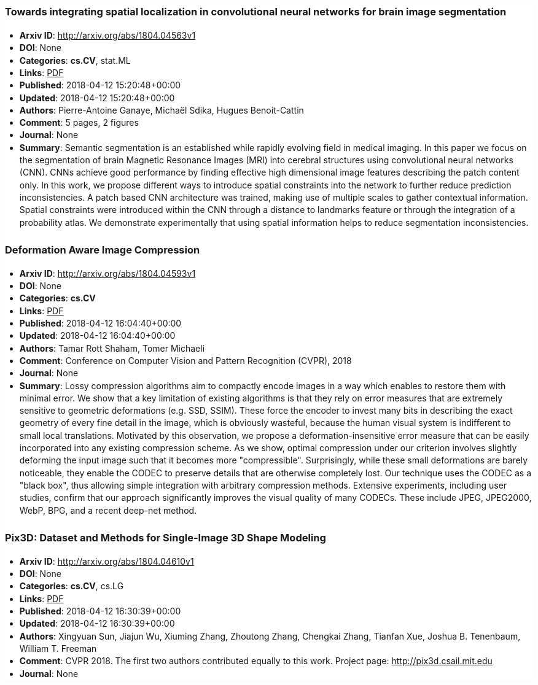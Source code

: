 

### Towards integrating spatial localization in convolutional neural networks for brain image segmentation
- **Arxiv ID**: http://arxiv.org/abs/1804.04563v1
- **DOI**: None
- **Categories**: **cs.CV**, stat.ML
- **Links**: [PDF](http://arxiv.org/pdf/1804.04563v1)
- **Published**: 2018-04-12 15:20:48+00:00
- **Updated**: 2018-04-12 15:20:48+00:00
- **Authors**: Pierre-Antoine Ganaye, Michaël Sdika, Hugues Benoit-Cattin
- **Comment**: 5 pages, 2 figures
- **Journal**: None
- **Summary**: Semantic segmentation is an established while rapidly evolving field in medical imaging. In this paper we focus on the segmentation of brain Magnetic Resonance Images (MRI) into cerebral structures using convolutional neural networks (CNN). CNNs achieve good performance by finding effective high dimensional image features describing the patch content only. In this work, we propose different ways to introduce spatial constraints into the network to further reduce prediction inconsistencies.   A patch based CNN architecture was trained, making use of multiple scales to gather contextual information. Spatial constraints were introduced within the CNN through a distance to landmarks feature or through the integration of a probability atlas. We demonstrate experimentally that using spatial information helps to reduce segmentation inconsistencies.



### Deformation Aware Image Compression
- **Arxiv ID**: http://arxiv.org/abs/1804.04593v1
- **DOI**: None
- **Categories**: **cs.CV**
- **Links**: [PDF](http://arxiv.org/pdf/1804.04593v1)
- **Published**: 2018-04-12 16:04:40+00:00
- **Updated**: 2018-04-12 16:04:40+00:00
- **Authors**: Tamar Rott Shaham, Tomer Michaeli
- **Comment**: Conference on Computer Vision and Pattern Recognition (CVPR), 2018
- **Journal**: None
- **Summary**: Lossy compression algorithms aim to compactly encode images in a way which enables to restore them with minimal error. We show that a key limitation of existing algorithms is that they rely on error measures that are extremely sensitive to geometric deformations (e.g. SSD, SSIM). These force the encoder to invest many bits in describing the exact geometry of every fine detail in the image, which is obviously wasteful, because the human visual system is indifferent to small local translations. Motivated by this observation, we propose a deformation-insensitive error measure that can be easily incorporated into any existing compression scheme. As we show, optimal compression under our criterion involves slightly deforming the input image such that it becomes more "compressible". Surprisingly, while these small deformations are barely noticeable, they enable the CODEC to preserve details that are otherwise completely lost. Our technique uses the CODEC as a "black box", thus allowing simple integration with arbitrary compression methods. Extensive experiments, including user studies, confirm that our approach significantly improves the visual quality of many CODECs. These include JPEG, JPEG2000, WebP, BPG, and a recent deep-net method.



### Pix3D: Dataset and Methods for Single-Image 3D Shape Modeling
- **Arxiv ID**: http://arxiv.org/abs/1804.04610v1
- **DOI**: None
- **Categories**: **cs.CV**, cs.LG
- **Links**: [PDF](http://arxiv.org/pdf/1804.04610v1)
- **Published**: 2018-04-12 16:30:39+00:00
- **Updated**: 2018-04-12 16:30:39+00:00
- **Authors**: Xingyuan Sun, Jiajun Wu, Xiuming Zhang, Zhoutong Zhang, Chengkai Zhang, Tianfan Xue, Joshua B. Tenenbaum, William T. Freeman
- **Comment**: CVPR 2018. The first two authors contributed equally to this work.
  Project page: http://pix3d.csail.mit.edu
- **Journal**: None